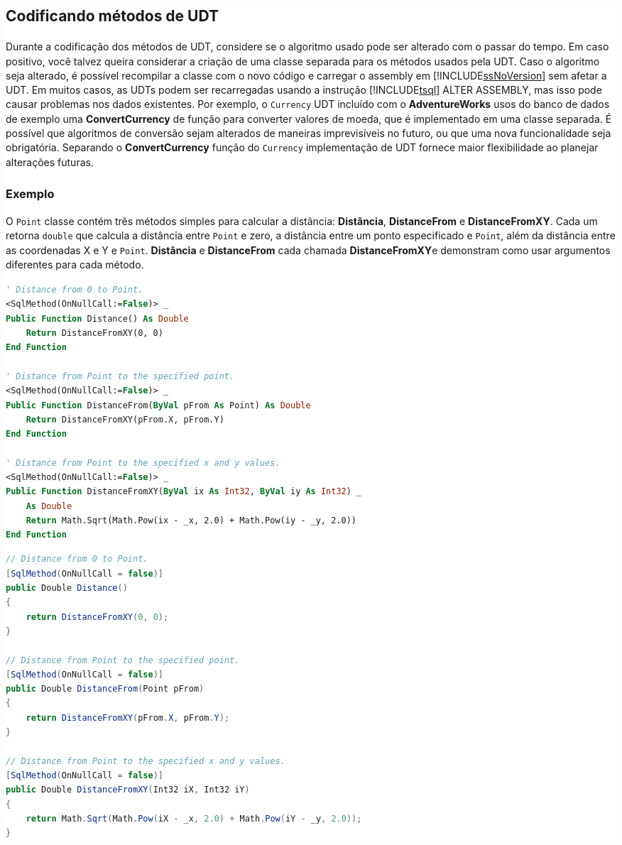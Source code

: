 ## <a name="coding-udt-methods"></a>Codificando métodos de UDT  
 Durante a codificação dos métodos de UDT, considere se o algoritmo usado pode ser alterado com o passar do tempo. Em caso positivo, você talvez queira considerar a criação de uma classe separada para os métodos usados pela UDT. Caso o algoritmo seja alterado, é possível recompilar a classe com o novo código e carregar o assembly em [!INCLUDE[ssNoVersion](../../includes/ssnoversion-md.md)] sem afetar a UDT. Em muitos casos, as UDTs podem ser recarregadas usando a instrução [!INCLUDE[tsql](../../includes/tsql-md.md)] ALTER ASSEMBLY, mas isso pode causar problemas nos dados existentes. Por exemplo, o `Currency` UDT incluído com o **AdventureWorks** usos do banco de dados de exemplo uma **ConvertCurrency** de função para converter valores de moeda, que é implementado em uma classe separada. É possível que algoritmos de conversão sejam alterados de maneiras imprevisíveis no futuro, ou que uma nova funcionalidade seja obrigatória. Separando o **ConvertCurrency** função do `Currency` implementação de UDT fornece maior flexibilidade ao planejar alterações futuras.  
  
### <a name="example"></a>Exemplo  
 O `Point` classe contém três métodos simples para calcular a distância: **Distância**, **DistanceFrom** e **DistanceFromXY**. Cada um retorna `double` que calcula a distância entre `Point` e zero, a distância entre um ponto especificado e `Point`, além da distância entre as coordenadas X e Y e `Point`. **Distância** e **DistanceFrom** cada chamada **DistanceFromXY**e demonstram como usar argumentos diferentes para cada método.  
  
```vb  
' Distance from 0 to Point.  
<SqlMethod(OnNullCall:=False)> _  
Public Function Distance() As Double  
    Return DistanceFromXY(0, 0)  
End Function  
  
' Distance from Point to the specified point.  
<SqlMethod(OnNullCall:=False)> _  
Public Function DistanceFrom(ByVal pFrom As Point) As Double  
    Return DistanceFromXY(pFrom.X, pFrom.Y)  
End Function  
  
' Distance from Point to the specified x and y values.  
<SqlMethod(OnNullCall:=False)> _  
Public Function DistanceFromXY(ByVal ix As Int32, ByVal iy As Int32) _  
    As Double  
    Return Math.Sqrt(Math.Pow(ix - _x, 2.0) + Math.Pow(iy - _y, 2.0))  
End Function  
```  
  
```csharp  
// Distance from 0 to Point.  
[SqlMethod(OnNullCall = false)]  
public Double Distance()  
{  
    return DistanceFromXY(0, 0);  
}  
  
// Distance from Point to the specified point.  
[SqlMethod(OnNullCall = false)]  
public Double DistanceFrom(Point pFrom)  
{  
    return DistanceFromXY(pFrom.X, pFrom.Y);  
}  
  
// Distance from Point to the specified x and y values.  
[SqlMethod(OnNullCall = false)]  
public Double DistanceFromXY(Int32 iX, Int32 iY)  
{  
    return Math.Sqrt(Math.Pow(iX - _x, 2.0) + Math.Pow(iY - _y, 2.0));  
}  
```  